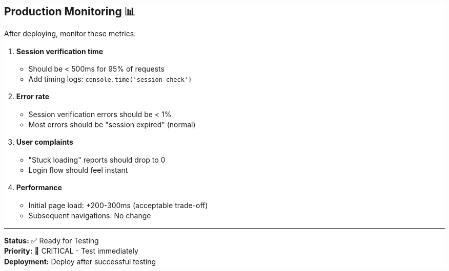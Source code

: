 ## **Production Monitoring** 📊

After deploying, monitor these metrics:

1. **Session verification time**

   - Should be < 500ms for 95% of requests
   - Add timing logs: `console.time('session-check')`

2. **Error rate**

   - Session verification errors should be < 1%
   - Most errors should be "session expired" (normal)

3. **User complaints**

   - "Stuck loading" reports should drop to 0
   - Login flow should feel instant

4. **Performance**
   - Initial page load: +200-300ms (acceptable trade-off)
   - Subsequent navigations: No change

---

**Status:** ✅ Ready for Testing  
**Priority:** 🔴 CRITICAL - Test immediately  
**Deployment:** Deploy after successful testing
